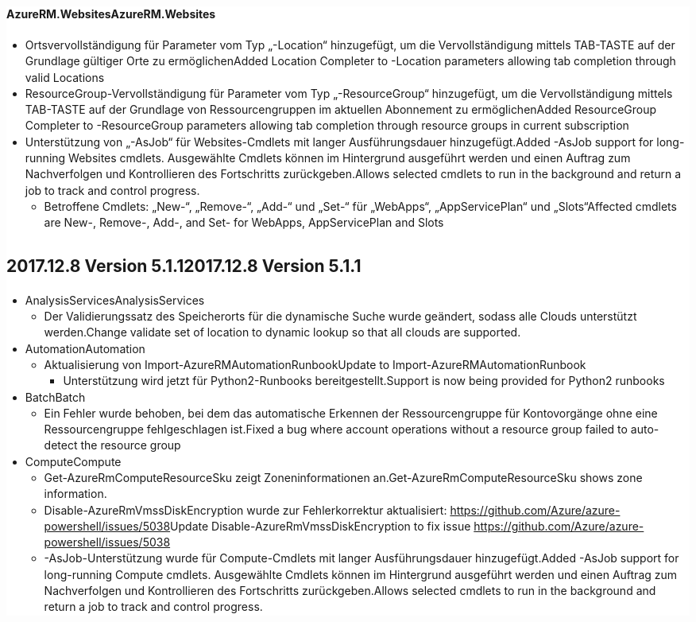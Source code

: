 #### <a name="azurermwebsites"></a><span data-ttu-id="017cb-384">AzureRM.Websites</span><span class="sxs-lookup"><span data-stu-id="017cb-384">AzureRM.Websites</span></span>
* <span data-ttu-id="017cb-385">Ortsvervollständigung für Parameter vom Typ „-Location“ hinzugefügt, um die Vervollständigung mittels TAB-TASTE auf der Grundlage gültiger Orte zu ermöglichen</span><span class="sxs-lookup"><span data-stu-id="017cb-385">Added Location Completer to -Location parameters allowing tab completion through valid Locations</span></span>
* <span data-ttu-id="017cb-386">ResourceGroup-Vervollständigung für Parameter vom Typ „-ResourceGroup“ hinzugefügt, um die Vervollständigung mittels TAB-TASTE auf der Grundlage von Ressourcengruppen im aktuellen Abonnement zu ermöglichen</span><span class="sxs-lookup"><span data-stu-id="017cb-386">Added ResourceGroup Completer to -ResourceGroup parameters allowing tab completion through resource groups in current subscription</span></span>
* <span data-ttu-id="017cb-387">Unterstützung von „-AsJob“ für Websites-Cmdlets mit langer Ausführungsdauer hinzugefügt.</span><span class="sxs-lookup"><span data-stu-id="017cb-387">Added -AsJob support for long-running Websites cmdlets.</span></span> <span data-ttu-id="017cb-388">Ausgewählte Cmdlets können im Hintergrund ausgeführt werden und einen Auftrag zum Nachverfolgen und Kontrollieren des Fortschritts zurückgeben.</span><span class="sxs-lookup"><span data-stu-id="017cb-388">Allows selected cmdlets to run in the background and return a job to track and control progress.</span></span>
     - <span data-ttu-id="017cb-389">Betroffene Cmdlets: „New-“, „Remove-“, „Add-“ und „Set-“ für „WebApps“, „AppServicePlan“ und „Slots“</span><span class="sxs-lookup"><span data-stu-id="017cb-389">Affected cmdlets are New-, Remove-, Add-, and Set- for WebApps, AppServicePlan and Slots</span></span>

## <a name="2017128-version-511"></a><span data-ttu-id="017cb-390">2017.12.8 Version 5.1.1</span><span class="sxs-lookup"><span data-stu-id="017cb-390">2017.12.8 Version 5.1.1</span></span>
* <span data-ttu-id="017cb-391">AnalysisServices</span><span class="sxs-lookup"><span data-stu-id="017cb-391">AnalysisServices</span></span>
    - <span data-ttu-id="017cb-392">Der Validierungssatz des Speicherorts für die dynamische Suche wurde geändert, sodass alle Clouds unterstützt werden.</span><span class="sxs-lookup"><span data-stu-id="017cb-392">Change validate set of location to dynamic lookup so that all clouds are supported.</span></span>
* <span data-ttu-id="017cb-393">Automation</span><span class="sxs-lookup"><span data-stu-id="017cb-393">Automation</span></span>
    - <span data-ttu-id="017cb-394">Aktualisierung von Import-AzureRMAutomationRunbook</span><span class="sxs-lookup"><span data-stu-id="017cb-394">Update to Import-AzureRMAutomationRunbook</span></span>
        - <span data-ttu-id="017cb-395">Unterstützung wird jetzt für Python2-Runbooks bereitgestellt.</span><span class="sxs-lookup"><span data-stu-id="017cb-395">Support is now being provided for Python2 runbooks</span></span>
* <span data-ttu-id="017cb-396">Batch</span><span class="sxs-lookup"><span data-stu-id="017cb-396">Batch</span></span>
    - <span data-ttu-id="017cb-397">Ein Fehler wurde behoben, bei dem das automatische Erkennen der Ressourcengruppe für Kontovorgänge ohne eine Ressourcengruppe fehlgeschlagen ist.</span><span class="sxs-lookup"><span data-stu-id="017cb-397">Fixed a bug where account operations without a resource group failed to auto-detect the resource group</span></span>
* <span data-ttu-id="017cb-398">Compute</span><span class="sxs-lookup"><span data-stu-id="017cb-398">Compute</span></span>
    - <span data-ttu-id="017cb-399">Get-AzureRmComputeResourceSku zeigt Zoneninformationen an.</span><span class="sxs-lookup"><span data-stu-id="017cb-399">Get-AzureRmComputeResourceSku shows zone information.</span></span>
    - <span data-ttu-id="017cb-400">Disable-AzureRmVmssDiskEncryption wurde zur Fehlerkorrektur aktualisiert: https://github.com/Azure/azure-powershell/issues/5038</span><span class="sxs-lookup"><span data-stu-id="017cb-400">Update Disable-AzureRmVmssDiskEncryption to fix issue https://github.com/Azure/azure-powershell/issues/5038</span></span>
    - <span data-ttu-id="017cb-401">-AsJob-Unterstützung wurde für Compute-Cmdlets mit langer Ausführungsdauer hinzugefügt.</span><span class="sxs-lookup"><span data-stu-id="017cb-401">Added -AsJob support for long-running Compute cmdlets.</span></span> <span data-ttu-id="017cb-402">Ausgewählte Cmdlets können im Hintergrund ausgeführt werden und einen Auftrag zum Nachverfolgen und Kontrollieren des Fortschritts zurückgeben.</span><span class="sxs-lookup"><span data-stu-id="017cb-402">Allows selected cmdlets to run in the background and return a job to track and control progress.</span></span>